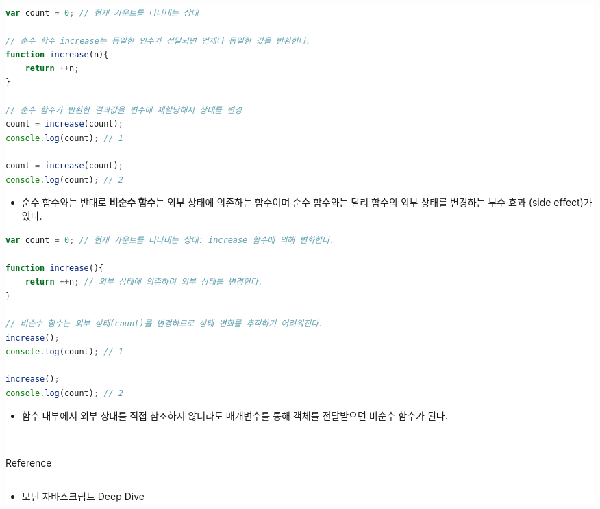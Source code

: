 ```javascript
var count = 0; // 현재 카운트를 나타내는 상태

// 순수 함수 increase는 동일한 인수가 전달되면 언제나 동일한 값을 반환한다.
function increase(n){
    return ++n;
}

// 순수 함수가 반환한 결과값을 변수에 재할당해서 상태를 변경
count = increase(count);
console.log(count); // 1

count = increase(count);
console.log(count); // 2
```
    
- 순수 함수와는 반대로 **비순수 함수**는 외부 상태에 의존하는 함수이며 순수 함수와는 달리 함수의 외부 상태를 변경하는 부수 효과 (side effect)가 있다.

```javascript
var count = 0; // 현재 카운트를 나타내는 상태: increase 함수에 의해 변화한다.

function increase(){
    return ++n; // 외부 상태에 의존하며 외부 상태를 변경한다.
}

// 비순수 함수는 외부 상태(count)를 변경하므로 상태 변화를 추적하기 어려워진다.
increase();
console.log(count); // 1

increase();
console.log(count); // 2
```

- 함수 내부에서 외부 상태를 직접 참조하지 않더라도 매개변수를 통해 객체를 전달받으면 비순수 함수가 된다.

<br>

Reference

---

- [모던 자바스크립트 Deep Dive](https://poiemaweb.com/js-function)
